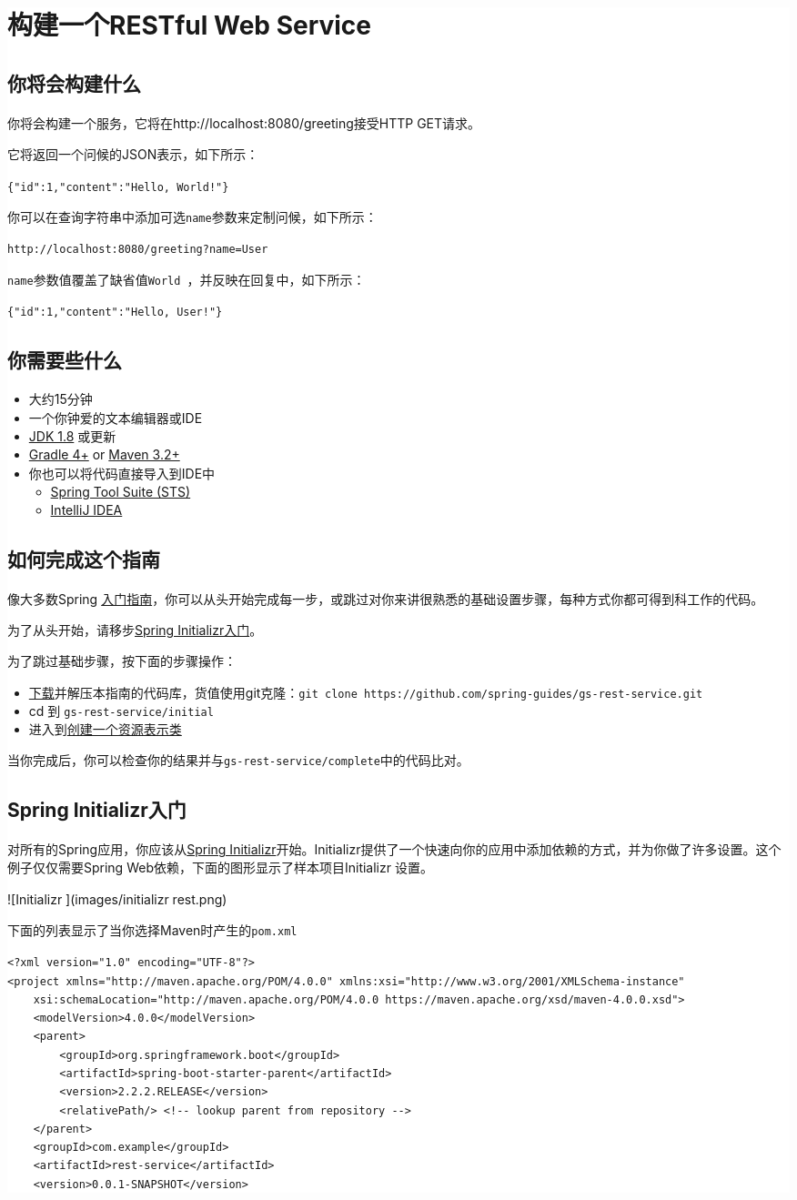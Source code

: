 # 构建一个RESTful Web Service
## 你将会构建什么
你将会构建一个服务，它将在http://localhost:8080/greeting接受HTTP GET请求。

它将返回一个问候的JSON表示，如下所示：
```
{"id":1,"content":"Hello, World!"}
```
你可以在查询字符串中添加可选`name`参数来定制问候，如下所示：
```
http://localhost:8080/greeting?name=User
```
`name`参数值覆盖了缺省值`World `，并反映在回复中，如下所示：
```
{"id":1,"content":"Hello, User!"}
```


## 你需要些什么
- 大约15分钟
- 一个你钟爱的文本编辑器或IDE
- [JDK 1.8](http://www.oracle.com/technetwork/java/javase/downloads/index.html) 或更新
- [Gradle 4+](http://www.gradle.org/downloads) or [Maven 3.2+](https://maven.apache.org/download.cgi)
- 你也可以将代码直接导入到IDE中
  + [Spring Tool Suite (STS)](https://spring.io/guides/gs/sts)
  + [IntelliJ IDEA](https://spring.io/guides/gs/intellij-idea/)
## 如何完成这个指南
像大多数Spring [入门指南](https://spring.io/guides)，你可以从头开始完成每一步，或跳过对你来讲很熟悉的基础设置步骤，每种方式你都可得到科工作的代码。

为了从头开始，请移步[Spring Initializr入门](https://spring.io/guides/gs/spring-boot/#scratch)。

为了跳过基础步骤，按下面的步骤操作：
+ [下载](https://github.com/spring-guides/gs-spring-boot/archive/master.zip)并解压本指南的代码库，货值使用git克隆：`git clone https://github.com/spring-guides/gs-rest-service.git`
+ cd 到 `gs-rest-service/initial`
+ 进入到[创建一个资源表示类](https://spring.io/guides/gs/rest-service/#initial)

当你完成后，你可以检查你的结果并与`gs-rest-service/complete`中的代码比对。
## Spring Initializr入门
对所有的Spring应用，你应该从[Spring Initializr](https://start.spring.io/)开始。Initializr提供了一个快速向你的应用中添加依赖的方式，并为你做了许多设置。这个例子仅仅需要Spring Web依赖，下面的图形显示了样本项目Initializr 设置。

![Initializr ](images/initializr rest.png)

下面的列表显示了当你选择Maven时产生的`pom.xml`
```
<?xml version="1.0" encoding="UTF-8"?>
<project xmlns="http://maven.apache.org/POM/4.0.0" xmlns:xsi="http://www.w3.org/2001/XMLSchema-instance"
	xsi:schemaLocation="http://maven.apache.org/POM/4.0.0 https://maven.apache.org/xsd/maven-4.0.0.xsd">
	<modelVersion>4.0.0</modelVersion>
	<parent>
		<groupId>org.springframework.boot</groupId>
		<artifactId>spring-boot-starter-parent</artifactId>
		<version>2.2.2.RELEASE</version>
		<relativePath/> <!-- lookup parent from repository -->
	</parent>
	<groupId>com.example</groupId>
	<artifactId>rest-service</artifactId>
	<version>0.0.1-SNAPSHOT</version>
```